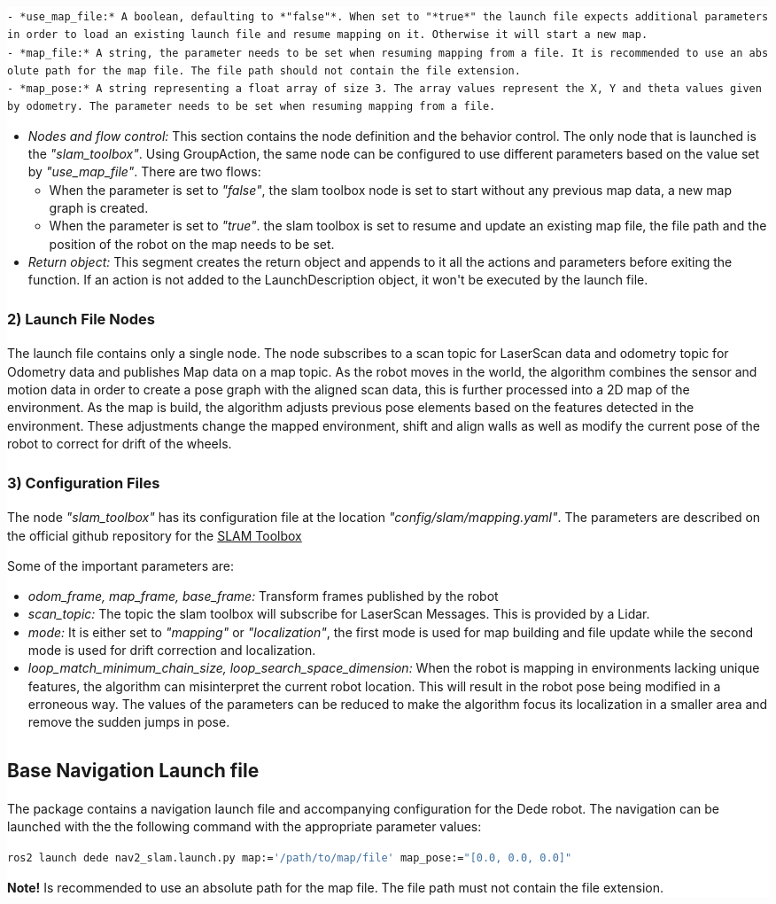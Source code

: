     - *use_map_file:* A boolean, defaulting to *"false"*. When set to "*true*" the launch file expects additional parameters in order to load an existing launch file and resume mapping on it. Otherwise it will start a new map.
    - *map_file:* A string, the parameter needs to be set when resuming mapping from a file. It is recommended to use an absolute path for the map file. The file path should not contain the file extension.
    - *map_pose:* A string representing a float array of size 3. The array values represent the X, Y and theta values given by odometry. The parameter needs to be set when resuming mapping from a file. 
- *Nodes and flow control:* This section contains the node definition and the behavior control. The only node that is launched is the *"slam_toolbox"*. Using GroupAction, the same node can be configured to use different parameters based on the value set by *"use_map_file"*. There are two flows:
    - When the parameter is set to *"false"*, the slam toolbox node is set to start without any previous map data, a new map graph is created.
    - When the parameter is set to *"true"*. the slam toolbox is set to resume and update an existing map file, the file path and the position of the robot on the map needs to be set.
- *Return object:* This segment creates the return object and appends to it all the actions and parameters before exiting the function. If an action is not added to the LaunchDescription object, it won't be executed by the launch file.

### 2) Launch File Nodes
The launch file contains only a single node. The node subscribes to a scan topic for LaserScan data and odometry topic for Odometry data and publishes Map data on a map topic. As the robot moves in the world, the algorithm combines the sensor and motion data in order to create a pose graph with the aligned scan data, this is further processed into a 2D map of the environment. As the map is build, the algorithm adjusts previous pose elements based on the features detected in the environment. These adjustments change the mapped environment, shift and align walls as well as modify the current pose of the robot to correct for drift of the wheels.

### 3) Configuration Files
The node *"slam_toolbox"* has its configuration file at the location *"config/slam/mapping.yaml"*. The parameters are described on the official github repository for the [SLAM Toolbox](https://github.com/SteveMacenski/slam_toolbox#configuration)

Some of the important parameters are:
- *odom_frame, map_frame, base_frame:* Transform frames published by the robot
- *scan_topic:* The topic the slam toolbox will subscribe for LaserScan Messages. This is provided by a Lidar.
- *mode:* It is either set to *"mapping"* or *"localization"*, the first mode is used for map building and file update while the second mode is used for drift correction and localization.
- *loop_match_minimum_chain_size, loop_search_space_dimension:* When the robot is mapping in environments lacking unique features, the algorithm can misinterpret the current robot location. This will result in the robot pose being modified in a erroneous way. The values of the parameters can be reduced to make the algorithm focus its localization in a smaller area and remove the sudden jumps in pose.

## Base Navigation Launch file
The package contains a navigation launch file and accompanying configuration for the Dede robot. The navigation can be launched with the the following command with the appropriate parameter values:
```bash
ros2 launch dede nav2_slam.launch.py map:='/path/to/map/file' map_pose:="[0.0, 0.0, 0.0]"
```
**Note!** Is recommended to use an absolute path for the map file. The file path must not contain the file extension.
